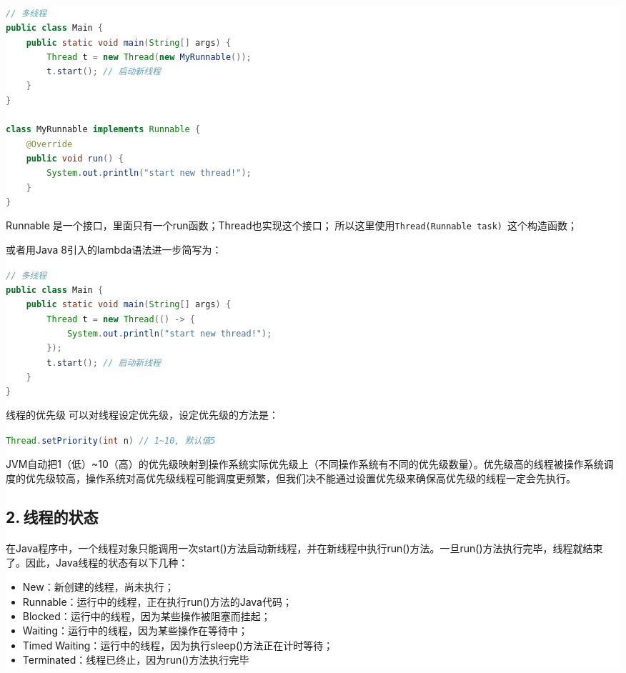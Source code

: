 ```java
// 多线程
public class Main {
    public static void main(String[] args) {
        Thread t = new Thread(new MyRunnable());
        t.start(); // 启动新线程
    }
}

class MyRunnable implements Runnable {
    @Override
    public void run() {
        System.out.println("start new thread!");
    }
}

```

Runnable 是一个接口，里面只有一个run函数；Thread也实现这个接口；
所以这里使用`Thread(Runnable task) `这个构造函数；

或者用Java 8引入的lambda语法进一步简写为：

```java
// 多线程
public class Main {
    public static void main(String[] args) {
        Thread t = new Thread(() -> {
            System.out.println("start new thread!");
        });
        t.start(); // 启动新线程
    }
}

```

线程的优先级
可以对线程设定优先级，设定优先级的方法是：

```java
Thread.setPriority(int n) // 1~10, 默认值5
```

JVM自动把1（低）~10（高）的优先级映射到操作系统实际优先级上（不同操作系统有不同的优先级数量）。优先级高的线程被操作系统调度的优先级较高，操作系统对高优先级线程可能调度更频繁，但我们决不能通过设置优先级来确保高优先级的线程一定会先执行。

## 2. 线程的状态

在Java程序中，一个线程对象只能调用一次start()方法启动新线程，并在新线程中执行run()方法。一旦run()方法执行完毕，线程就结束了。因此，Java线程的状态有以下几种：

+ New：新创建的线程，尚未执行；
+ Runnable：运行中的线程，正在执行run()方法的Java代码；
+ Blocked：运行中的线程，因为某些操作被阻塞而挂起；
+ Waiting：运行中的线程，因为某些操作在等待中；
+ Timed Waiting：运行中的线程，因为执行sleep()方法正在计时等待；
+ Terminated：线程已终止，因为run()方法执行完毕
